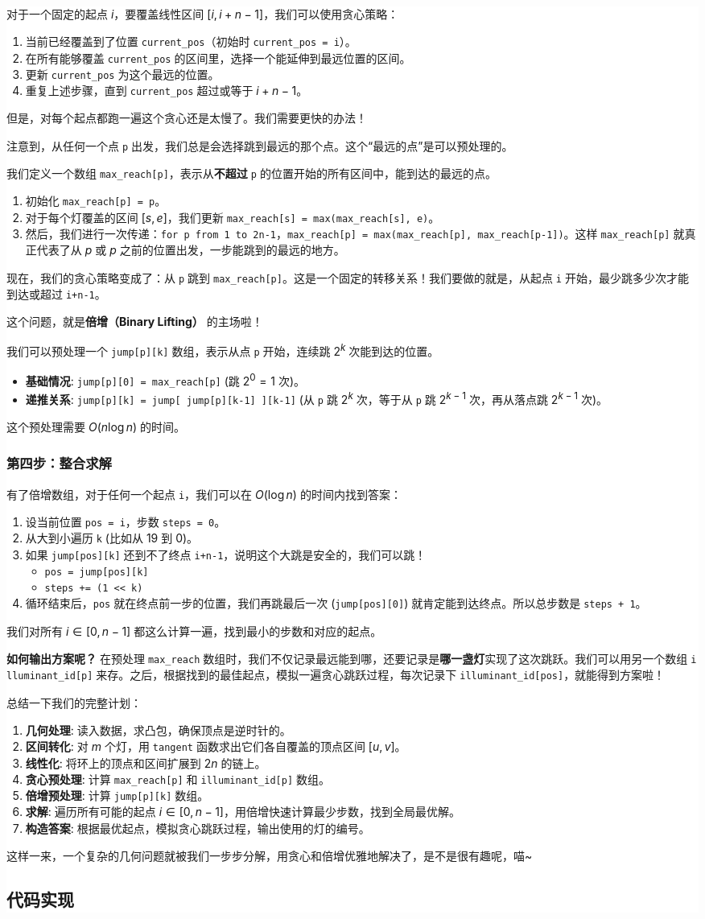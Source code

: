 对于一个固定的起点 $i$，要覆盖线性区间 $[i, i+n-1]$，我们可以使用贪心策略：

1.  当前已经覆盖到了位置 `current_pos`（初始时 `current_pos = i`）。
2.  在所有能够覆盖 `current_pos` 的区间里，选择一个能延伸到最远位置的区间。
3.  更新 `current_pos` 为这个最远的位置。
4.  重复上述步骤，直到 `current_pos` 超过或等于 $i+n-1$。

但是，对每个起点都跑一遍这个贪心还是太慢了。我们需要更快的办法！

注意到，从任何一个点 `p` 出发，我们总是会选择跳到最远的那个点。这个“最远的点”是可以预处理的。

我们定义一个数组 `max_reach[p]`，表示从**不超过** `p` 的位置开始的所有区间中，能到达的最远的点。
1.  初始化 `max_reach[p] = p`。
2.  对于每个灯覆盖的区间 $[s, e]$，我们更新 `max_reach[s] = max(max_reach[s], e)`。
3.  然后，我们进行一次传递：`for p from 1 to 2n-1`，`max_reach[p] = max(max_reach[p], max_reach[p-1])`。这样 `max_reach[p]` 就真正代表了从 $p$ 或 $p$ 之前的位置出发，一步能跳到的最远的地方。

现在，我们的贪心策略变成了：从 `p` 跳到 `max_reach[p]`。这是一个固定的转移关系！我们要做的就是，从起点 `i` 开始，最少跳多少次才能到达或超过 `i+n-1`。

这个问题，就是**倍增（Binary Lifting）** 的主场啦！

我们可以预处理一个 `jump[p][k]` 数组，表示从点 `p` 开始，连续跳 $2^k$ 次能到达的位置。
*   **基础情况**: `jump[p][0] = max_reach[p]` (跳 $2^0=1$ 次)。
*   **递推关系**: `jump[p][k] = jump[ jump[p][k-1] ][k-1]` (从 `p` 跳 $2^k$ 次，等于从 `p` 跳 $2^{k-1}$ 次，再从落点跳 $2^{k-1}$ 次)。

这个预处理需要 $O(n \log n)$ 的时间。

### 第四步：整合求解

有了倍增数组，对于任何一个起点 `i`，我们可以在 $O(\log n)$ 的时间内找到答案：
1.  设当前位置 `pos = i`，步数 `steps = 0`。
2.  从大到小遍历 `k` (比如从 19 到 0)。
3.  如果 `jump[pos][k]` 还到不了终点 `i+n-1`，说明这个大跳是安全的，我们可以跳！
    *   `pos = jump[pos][k]`
    *   `steps += (1 << k)`
4.  循环结束后，`pos` 就在终点前一步的位置，我们再跳最后一次 (`jump[pos][0]`) 就肯定能到达终点。所以总步数是 `steps + 1`。

我们对所有 $i \in [0, n-1]$ 都这么计算一遍，找到最小的步数和对应的起点。

**如何输出方案呢？**
在预处理 `max_reach` 数组时，我们不仅记录最远能到哪，还要记录是**哪一盏灯**实现了这次跳跃。我们可以用另一个数组 `illuminant_id[p]` 来存。之后，根据找到的最佳起点，模拟一遍贪心跳跃过程，每次记录下 `illuminant_id[pos]`，就能得到方案啦！

总结一下我们的完整计划：
1.  **几何处理**: 读入数据，求凸包，确保顶点是逆时针的。
2.  **区间转化**: 对 $m$ 个灯，用 `tangent` 函数求出它们各自覆盖的顶点区间 $[u, v]$。
3.  **线性化**: 将环上的顶点和区间扩展到 $2n$ 的链上。
4.  **贪心预处理**: 计算 `max_reach[p]` 和 `illuminant_id[p]` 数组。
5.  **倍增预处理**: 计算 `jump[p][k]` 数组。
6.  **求解**: 遍历所有可能的起点 $i \in [0, n-1]$，用倍增快速计算最少步数，找到全局最优解。
7.  **构造答案**: 根据最优起点，模拟贪心跳跃过程，输出使用的灯的编号。

这样一来，一个复杂的几何问题就被我们一步步分解，用贪心和倍增优雅地解决了，是不是很有趣呢，喵~

## 代码实现
